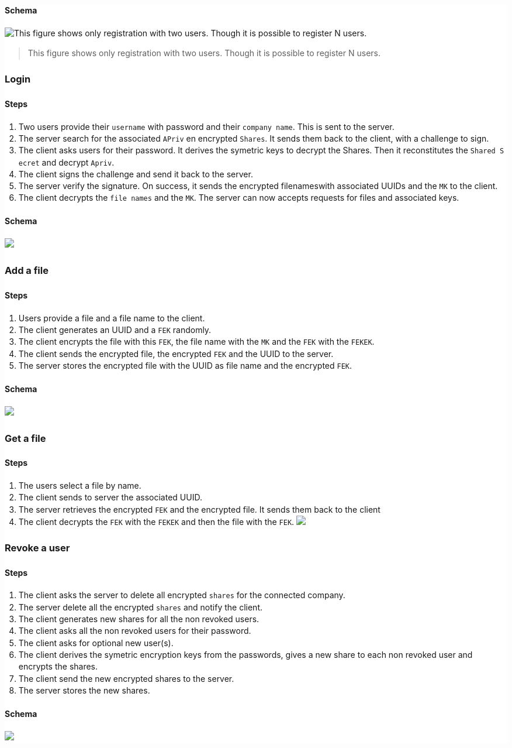 #### **Schema**
![This figure shows only registration with two users. Though it is possible to register N users.](resourcesault_register.png)
> This figure shows only registration with two users. Though it is possible to register N users.
### Login
#### **Steps**
1. Two users provide their `username` with password and their `company name`. This is sent to the server.
2. The server search for the associated `APriv` en encrypted `Shares`. It sends them back to the client, with a challenge to sign.
3. The client asks users for their password. It derives the symetric keys to decrypt the Shares. Then it reconstitutes the `Shared Secret` and decrypt `Apriv`.
4. The client signs the challenge and send it back to the server.
5. The server verify the signature. On success, it sends the encrypted filenameswith associated UUIDs and the `MK` to the client.
6. The client decrypts the `file names` and the `MK`. The server can now accepts requests for files and associated keys.
#### **Schema**
![](resourcesault_login.png)

### Add a file
#### **Steps**
1. Users provide a file and a file name to the client.
2. The client generates an UUID and a `FEK` randomly.
3. The client encrypts the file with this `FEK`, the file name with the `MK` and the `FEK` with the `FEKEK`.
4. The client sends the encrypted file, the encrypted `FEK` and the UUID to the server.
5. The server stores the encrypted file with the UUID as file name and the encrypted `FEK`.
#### **Schema**
![](resourcesault_add_file.png)

### Get a file
#### **Steps**
1. The users select a file by name.
2. The client sends to server the associated UUID.
3. The server retrieves the encrypted `FEK` and the encrypted file. It sends them back to the client
4. The client decrypts the `FEK` with the `FEKEK` and then the file with the `FEK`.
![](resourcesault_get_file.png)

### Revoke a user
#### **Steps**
1. The client asks the server to delete all encrypted `shares` for the connected company.
2. The server delete all the encrypted `shares` and notify the client.
3. The client generates new shares for all the non revoked users.
4. The client asks all the non revoked users for their password.
5. The client asks for optional new user(s).
6. The client derives the symetric encryption keys from the passwords, gives a new share to each non revoked user and encrypts the shares.
7. The client send the new encrypted shares to the server.
8. The server stores the new shares. 
#### **Schema**
![](resourcesault_revoke_usr.png)
